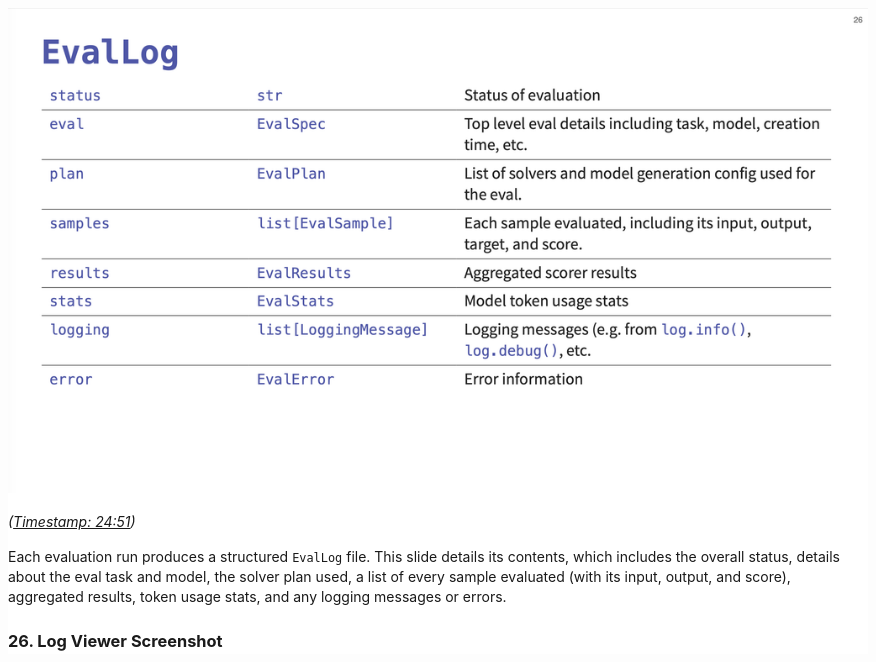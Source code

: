 ![](inspect_images/2025-06-23-14-46-13.png)

*([Timestamp: 24:51](https://youtu.be/_UY49Q_qFhs?si=t9-YfrS4JN_UAbpM&t=1491s))*

Each evaluation run produces a structured `EvalLog` file. This slide details its contents, which includes the overall status, details about the eval task and model, the solver plan used, a list of every sample evaluated (with its input, output, and score), aggregated results, token usage stats, and any logging messages or errors.

### 26. Log Viewer Screenshot
